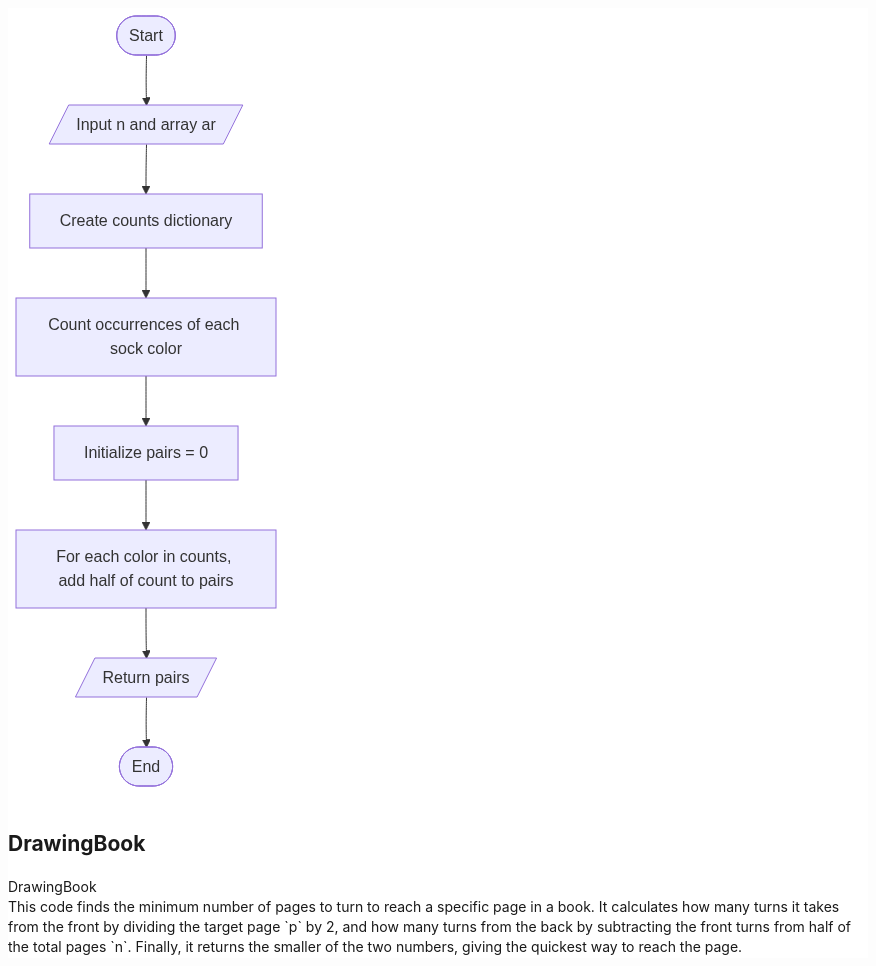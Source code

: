![Flowchart](images/SalesByMarch.png)

## DrawingBook
  <summary>DrawingBook</summary>
This code finds the minimum number of pages to turn to reach a specific page in a book. It calculates how many turns it takes from the front by dividing the target page `p` by 2, and how many turns from the back by subtracting the front turns from half of the total pages `n`. Finally, it returns the smaller of the two numbers, giving the quickest way to reach the page.
